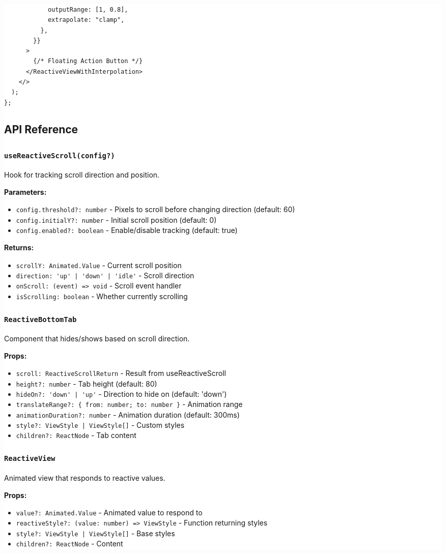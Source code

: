 ```tsx
            outputRange: [1, 0.8],
            extrapolate: "clamp",
          },
        }}
      >
        {/* Floating Action Button */}
      </ReactiveViewWithInterpolation>
    </>
  );
};
```

## API Reference

### `useReactiveScroll(config?)`

Hook for tracking scroll direction and position.

**Parameters:**

- `config.threshold?: number` - Pixels to scroll before changing direction (default: 60)
- `config.initialY?: number` - Initial scroll position (default: 0)
- `config.enabled?: boolean` - Enable/disable tracking (default: true)

**Returns:**

- `scrollY: Animated.Value` - Current scroll position
- `direction: 'up' | 'down' | 'idle'` - Scroll direction
- `onScroll: (event) => void` - Scroll event handler
- `isScrolling: boolean` - Whether currently scrolling

### `ReactiveBottomTab`

Component that hides/shows based on scroll direction.

**Props:**

- `scroll: ReactiveScrollReturn` - Result from useReactiveScroll
- `height?: number` - Tab height (default: 80)
- `hideOn?: 'down' | 'up'` - Direction to hide on (default: 'down')
- `translateRange?: { from: number; to: number }` - Animation range
- `animationDuration?: number` - Animation duration (default: 300ms)
- `style?: ViewStyle | ViewStyle[]` - Custom styles
- `children?: ReactNode` - Tab content

### `ReactiveView`

Animated view that responds to reactive values.

**Props:**

- `value?: Animated.Value` - Animated value to respond to
- `reactiveStyle?: (value: number) => ViewStyle` - Function returning styles
- `style?: ViewStyle | ViewStyle[]` - Base styles
- `children?: ReactNode` - Content
